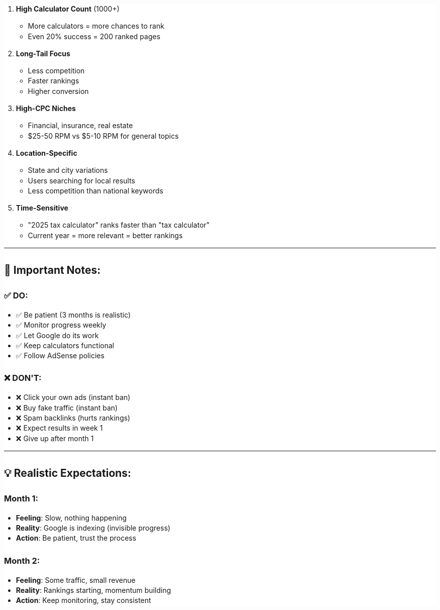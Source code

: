 1. **High Calculator Count** (1000+)
   - More calculators = more chances to rank
   - Even 20% success = 200 ranked pages

2. **Long-Tail Focus**
   - Less competition
   - Faster rankings
   - Higher conversion

3. **High-CPC Niches**
   - Financial, insurance, real estate
   - $25-50 RPM vs $5-10 RPM for general topics

4. **Location-Specific**
   - State and city variations
   - Users searching for local results
   - Less competition than national keywords

5. **Time-Sensitive**
   - "2025 tax calculator" ranks faster than "tax calculator"
   - Current year = more relevant = better rankings

---

## 🚨 Important Notes:

### ✅ DO:
- ✅ Be patient (3 months is realistic)
- ✅ Monitor progress weekly
- ✅ Let Google do its work
- ✅ Keep calculators functional
- ✅ Follow AdSense policies

### ❌ DON'T:
- ❌ Click your own ads (instant ban)
- ❌ Buy fake traffic (instant ban)
- ❌ Spam backlinks (hurts rankings)
- ❌ Expect results in week 1
- ❌ Give up after month 1

---

## 💡 Realistic Expectations:

### Month 1:
- **Feeling**: Slow, nothing happening
- **Reality**: Google is indexing (invisible progress)
- **Action**: Be patient, trust the process

### Month 2:
- **Feeling**: Some traffic, small revenue
- **Reality**: Rankings starting, momentum building
- **Action**: Keep monitoring, stay consistent

